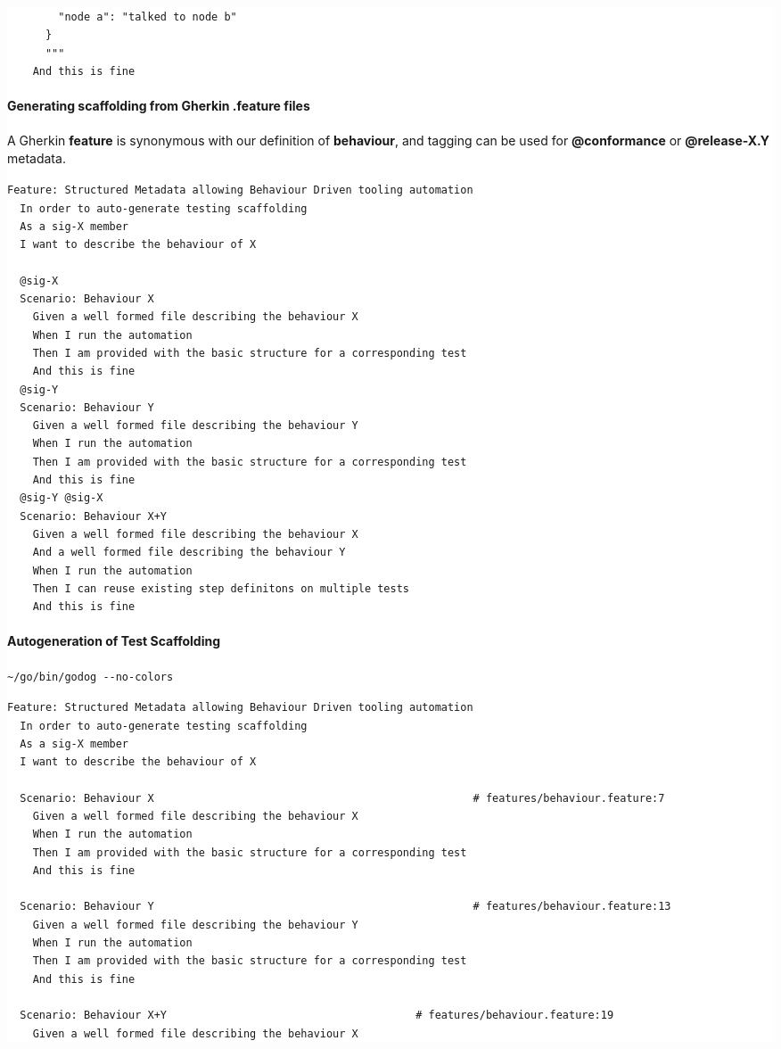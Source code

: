 ```feature
        "node a": "talked to node b"
      }
      """
    And this is fine
```
#### Generating scaffolding from Gherkin .feature files

A Gherkin **feature** is synonymous with our definition of **behaviour**, and
tagging can be used for **@conformance** or **@release-X.Y** metadata.

```feature
Feature: Structured Metadata allowing Behaviour Driven tooling automation
  In order to auto-generate testing scaffolding
  As a sig-X member
  I want to describe the behaviour of X

  @sig-X
  Scenario: Behaviour X
    Given a well formed file describing the behaviour X
    When I run the automation
    Then I am provided with the basic structure for a corresponding test
    And this is fine
  @sig-Y
  Scenario: Behaviour Y
    Given a well formed file describing the behaviour Y
    When I run the automation
    Then I am provided with the basic structure for a corresponding test
    And this is fine
  @sig-Y @sig-X
  Scenario: Behaviour X+Y
    Given a well formed file describing the behaviour X
    And a well formed file describing the behaviour Y
    When I run the automation
    Then I can reuse existing step definitons on multiple tests
    And this is fine
```

#### Autogeneration of Test Scaffolding

```shell
~/go/bin/godog --no-colors
```

```feature
Feature: Structured Metadata allowing Behaviour Driven tooling automation
  In order to auto-generate testing scaffolding
  As a sig-X member
  I want to describe the behaviour of X

  Scenario: Behaviour X                                                  # features/behaviour.feature:7
    Given a well formed file describing the behaviour X
    When I run the automation
    Then I am provided with the basic structure for a corresponding test
    And this is fine

  Scenario: Behaviour Y                                                  # features/behaviour.feature:13
    Given a well formed file describing the behaviour Y
    When I run the automation
    Then I am provided with the basic structure for a corresponding test
    And this is fine

  Scenario: Behaviour X+Y                                       # features/behaviour.feature:19
    Given a well formed file describing the behaviour X
```